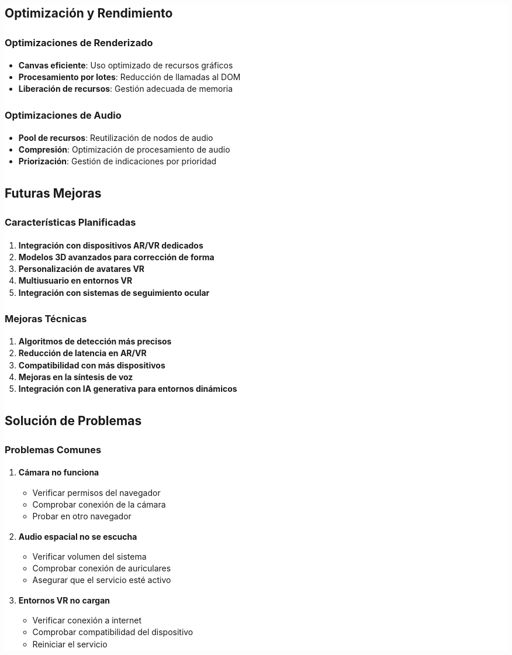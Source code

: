 ## Optimización y Rendimiento

### Optimizaciones de Renderizado

- **Canvas eficiente**: Uso optimizado de recursos gráficos
- **Procesamiento por lotes**: Reducción de llamadas al DOM
- **Liberación de recursos**: Gestión adecuada de memoria

### Optimizaciones de Audio

- **Pool de recursos**: Reutilización de nodos de audio
- **Compresión**: Optimización de procesamiento de audio
- **Priorización**: Gestión de indicaciones por prioridad

## Futuras Mejoras

### Características Planificadas

1. **Integración con dispositivos AR/VR dedicados**
2. **Modelos 3D avanzados para corrección de forma**
3. **Personalización de avatares VR**
4. **Multiusuario en entornos VR**
5. **Integración con sistemas de seguimiento ocular**

### Mejoras Técnicas

1. **Algoritmos de detección más precisos**
2. **Reducción de latencia en AR/VR**
3. **Compatibilidad con más dispositivos**
4. **Mejoras en la síntesis de voz**
5. **Integración con IA generativa para entornos dinámicos**

## Solución de Problemas

### Problemas Comunes

1. **Cámara no funciona**
   - Verificar permisos del navegador
   - Comprobar conexión de la cámara
   - Probar en otro navegador

2. **Audio espacial no se escucha**
   - Verificar volumen del sistema
   - Comprobar conexión de auriculares
   - Asegurar que el servicio esté activo

3. **Entornos VR no cargan**
   - Verificar conexión a internet
   - Comprobar compatibilidad del dispositivo
   - Reiniciar el servicio
